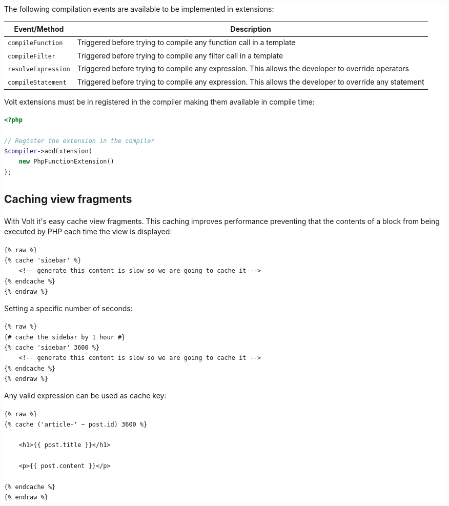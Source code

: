 The following compilation events are available to be implemented in extensions:

| Event/Method        | Description                                                                                            |
|---------------------| -------------------------------------------------------------------------------------------------------|
| `compileFunction`   | Triggered before trying to compile any function call in a template                                     |
| `compileFilter`     | Triggered before trying to compile any filter call in a template                                       |
| `resolveExpression` | Triggered before trying to compile any expression. This allows the developer to override operators     |
| `compileStatement`  | Triggered before trying to compile any expression. This allows the developer to override any statement |

Volt extensions must be in registered in the compiler making them available in compile time:

```php
<?php

// Register the extension in the compiler
$compiler->addExtension(
    new PhpFunctionExtension()
);
```

<a name='caching-view-fragments'></a>
## Caching view fragments
With Volt it's easy cache view fragments. This caching improves performance preventing that the contents of a block from being executed by PHP each time the view is displayed:

```twig
{% raw %}
{% cache 'sidebar' %}
    <!-- generate this content is slow so we are going to cache it -->
{% endcache %}
{% endraw %}
```

Setting a specific number of seconds:

```twig
{% raw %}
{# cache the sidebar by 1 hour #}
{% cache 'sidebar' 3600 %}
    <!-- generate this content is slow so we are going to cache it -->
{% endcache %}
{% endraw %}
```

Any valid expression can be used as cache key:

```twig
{% raw %}
{% cache ('article-' ~ post.id) 3600 %}

    <h1>{{ post.title }}</h1>

    <p>{{ post.content }}</p>

{% endcache %}
{% endraw %}
```
